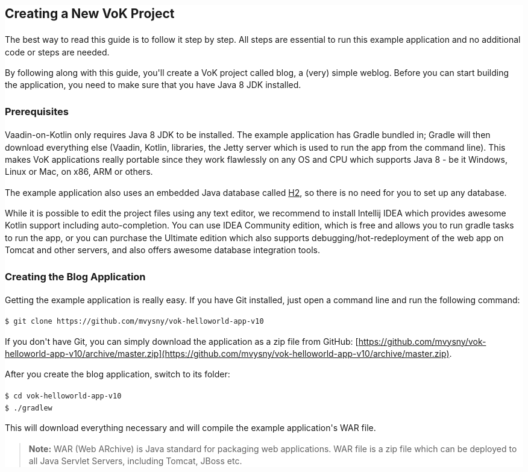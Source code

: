 ## Creating a New VoK Project
The best way to read this guide is to follow it step by step. All steps are essential to run this example application and no additional code or steps are needed.

By following along with this guide, you'll create a VoK project called blog, a (very) simple weblog.
Before you can start building the application, you need to make sure that you have Java 8 JDK installed.

### Prerequisites

Vaadin-on-Kotlin only requires Java 8 JDK to be installed. The example application has Gradle bundled in;
Gradle will then download everything else (Vaadin, Kotlin, libraries, the Jetty server which is used to run the app from the command line).
This makes VoK applications really portable
since they work flawlessly on any OS and CPU which supports Java 8 - be it Windows, Linux or Mac, on x86, ARM or others.

The example application also uses an embedded Java database called [H2](http://www.h2database.com/html/main.html), so there
is no need for you to set up any database.

While it is possible to edit the project files using any text editor, we recommend to install Intellij IDEA which provides awesome
Kotlin support including auto-completion. You can use IDEA Community edition, which is free and allows you to run
gradle tasks to run the app, or you can purchase the Ultimate edition which also supports debugging/hot-redeployment of the web app on Tomcat and other
servers, and also offers awesome database integration tools.

### Creating the Blog Application<a name="3_2"></a>

Getting the example application is really easy. If you have Git installed, just open a command line and run the
following command:

```bash
$ git clone https://github.com/mvysny/vok-helloworld-app-v10
```
If you don't have Git, you can simply download the application as a zip file from GitHub: [https://github.com/mvysny/vok-helloworld-app-v10/archive/master.zip](https://github.com/mvysny/vok-helloworld-app-v10/archive/master.zip).

After you create the blog application, switch to its folder:

```bash
$ cd vok-helloworld-app-v10
$ ./gradlew
```

This will download everything necessary and will compile the example application's WAR file.

> **Note:** WAR (Web ARchive) is Java standard for packaging web applications. WAR file is a zip file which
can be deployed to all Java Servlet Servers, including Tomcat, JBoss etc.
